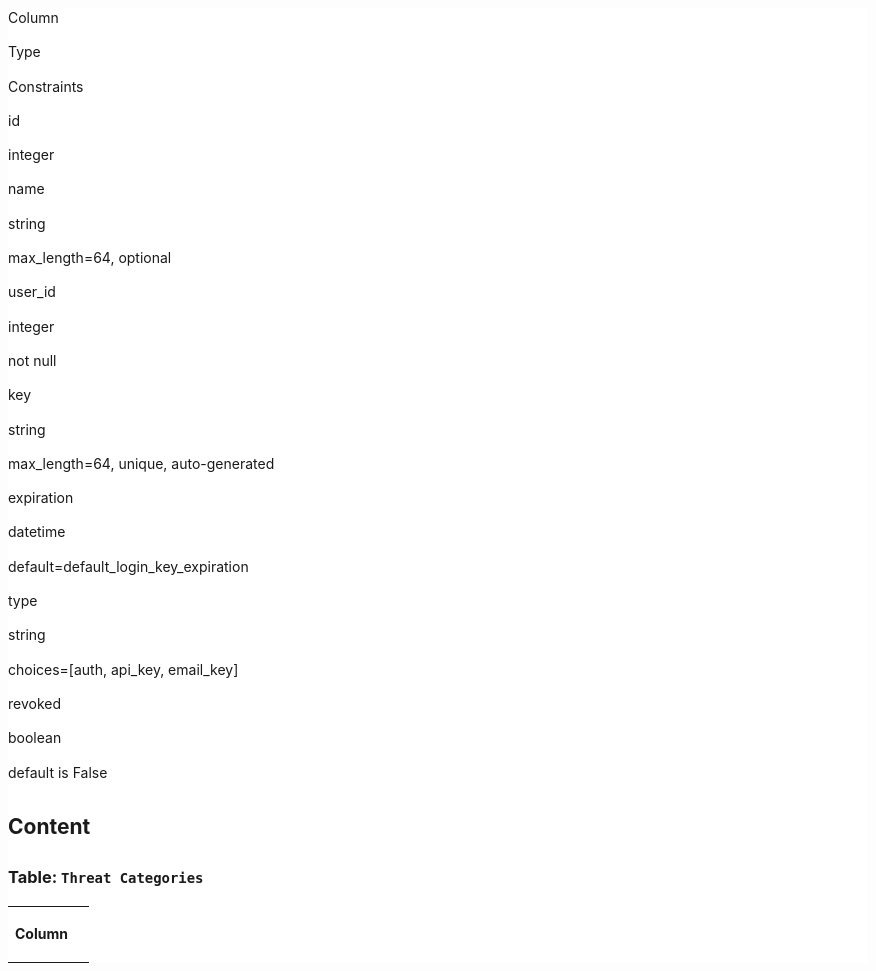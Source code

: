 <th>
<p>Column</p></th>
<th>
<p>Type</p></th>
<th>
<p>Constraints</p></th></tr>
<tr>
<td>
<p>id         </p></td>
<td>
<p>integer  </p></td>
<td>
<p>                                       </p></td></tr>
<tr>
<td>
<p>name       </p></td>
<td>
<p>string   </p></td>
<td>
<p>max_length=64, optional                </p></td></tr>
<tr>
<td>
<p>user_id    </p></td>
<td>
<p>integer  </p></td>
<td>
<p>not null</p></td></tr>
<tr>
<td>
<p>key        </p></td>
<td>
<p>string   </p></td>
<td>
<p>max_length=64, unique, auto-generated</p></td></tr>
<tr>
<td>
<p>expiration </p></td>
<td>
<p>datetime </p></td>
<td>
<p>default=default_login_key_expiration</p></td></tr>
<tr>
<td>
<p>type       </p></td>
<td>
<p>string   </p></td>
<td>
<p>choices=[auth, api_key, email_key]</p></td></tr>
<tr>
<td>
<p>revoked    </p></td>
<td>
<p>boolean  </p></td>
<td>
<p>default is False                       </p></td></tr></tbody></table>
<h2>Content</h2>
<h3>Table: <code>Threat Categories</code></h3>
<table data-table-width="760" data-layout="default" ac:local-id="14e19be1-01a3-4ea7-ac5a-bf656ab18def">
<tbody>
<tr>
<th>
<p>Column</p></th>
<th>